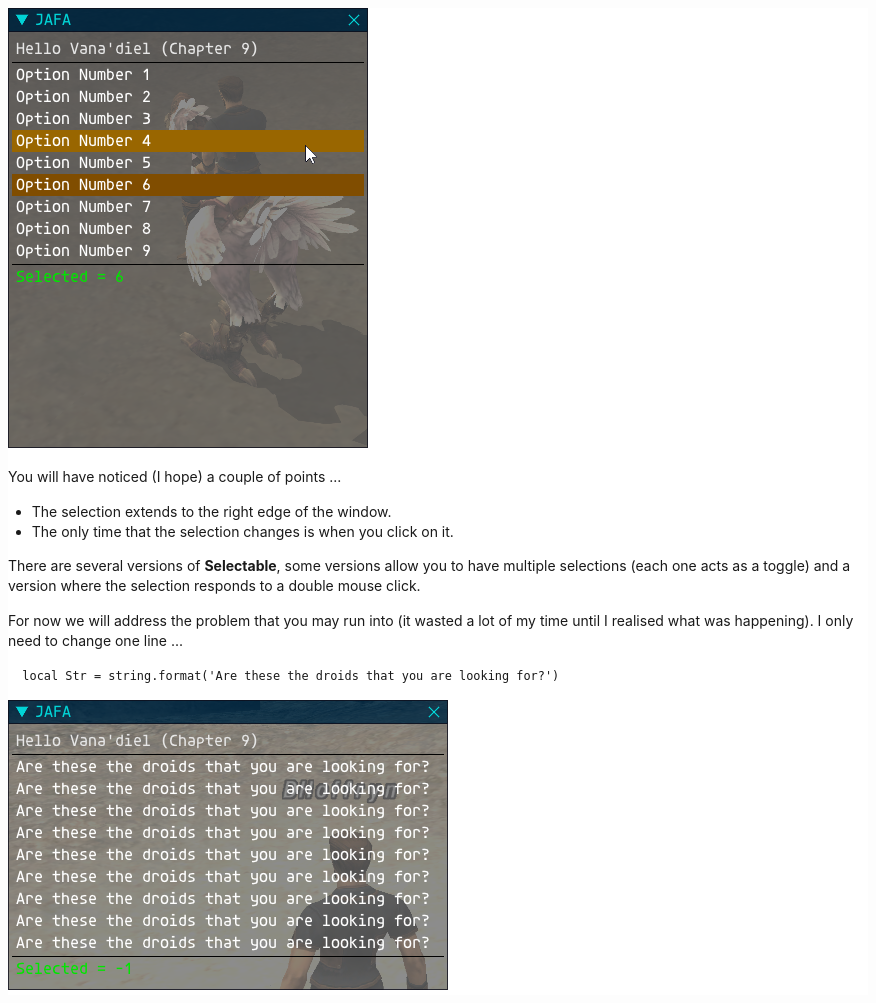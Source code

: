 ![JAFA-041](JAFA-041.png)

You will have noticed (I hope) a couple of points ...

- The selection extends to the right edge of the window.
- The only time that the selection changes is when you click on it.

There are several versions of **Selectable**, some versions allow you to have multiple selections (each one acts as a toggle) and a version where the selection responds to a double mouse click.

For now we will address the problem that you may run into (it wasted a lot of my time until I realised what was happening). I only need to change one line ...
```
  local Str = string.format('Are these the droids that you are looking for?')
```

![JAFA-042](JAFA-042.png)
